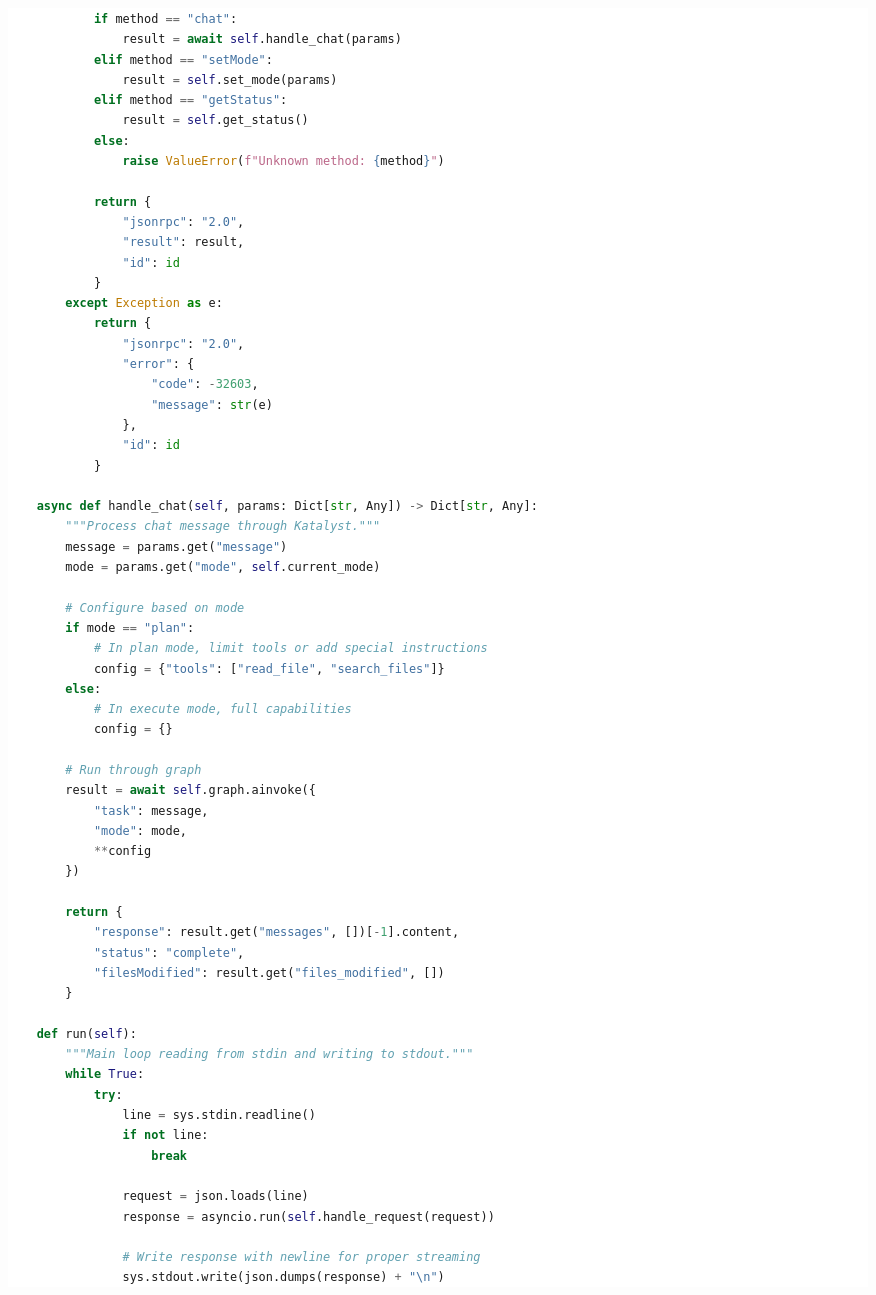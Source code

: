 ```python
            if method == "chat":
                result = await self.handle_chat(params)
            elif method == "setMode":
                result = self.set_mode(params)
            elif method == "getStatus":
                result = self.get_status()
            else:
                raise ValueError(f"Unknown method: {method}")
                
            return {
                "jsonrpc": "2.0",
                "result": result,
                "id": id
            }
        except Exception as e:
            return {
                "jsonrpc": "2.0",
                "error": {
                    "code": -32603,
                    "message": str(e)
                },
                "id": id
            }
    
    async def handle_chat(self, params: Dict[str, Any]) -> Dict[str, Any]:
        """Process chat message through Katalyst."""
        message = params.get("message")
        mode = params.get("mode", self.current_mode)
        
        # Configure based on mode
        if mode == "plan":
            # In plan mode, limit tools or add special instructions
            config = {"tools": ["read_file", "search_files"]}
        else:
            # In execute mode, full capabilities
            config = {}
        
        # Run through graph
        result = await self.graph.ainvoke({
            "task": message,
            "mode": mode,
            **config
        })
        
        return {
            "response": result.get("messages", [])[-1].content,
            "status": "complete",
            "filesModified": result.get("files_modified", [])
        }
    
    def run(self):
        """Main loop reading from stdin and writing to stdout."""
        while True:
            try:
                line = sys.stdin.readline()
                if not line:
                    break
                    
                request = json.loads(line)
                response = asyncio.run(self.handle_request(request))
                
                # Write response with newline for proper streaming
                sys.stdout.write(json.dumps(response) + "\n")
```